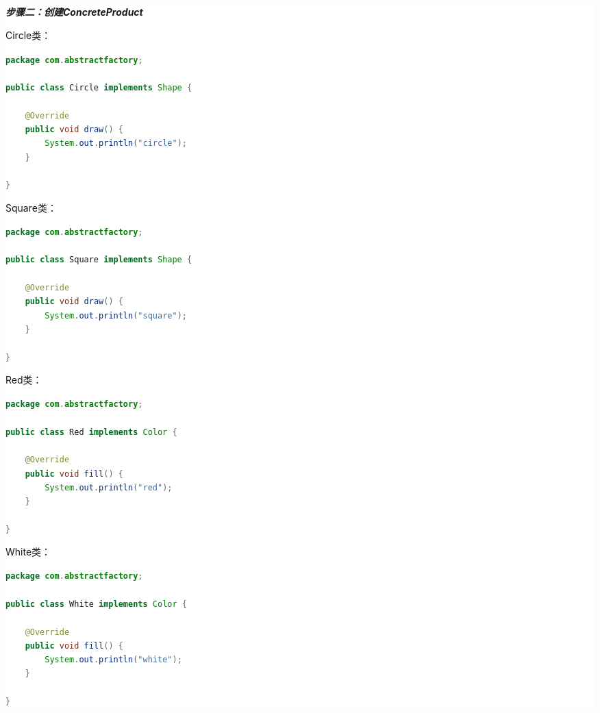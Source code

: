 ***步骤二：创建ConcreteProduct***

Circle类：

```java
package com.abstractfactory;

public class Circle implements Shape {

	@Override
	public void draw() {
		System.out.println("circle");
	}

}
```

Square类：

```java
package com.abstractfactory;

public class Square implements Shape {

	@Override
	public void draw() {
		System.out.println("square");
	}

}
```

Red类：

```java
package com.abstractfactory;

public class Red implements Color {

	@Override
	public void fill() {
		System.out.println("red");
	}

}
```

White类：

```java
package com.abstractfactory;

public class White implements Color {

	@Override
	public void fill() {
		System.out.println("white");
	}

}
```
